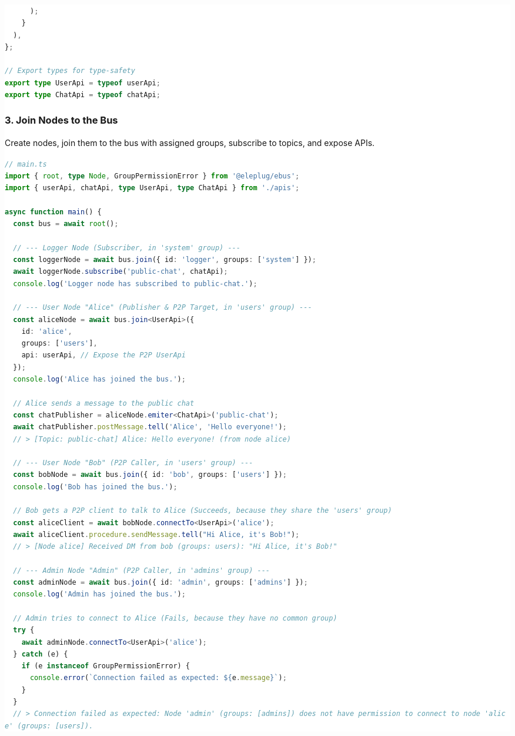 ```typescript
      );
    }
  ),
};

// Export types for type-safety
export type UserApi = typeof userApi;
export type ChatApi = typeof chatApi;
```

### 3. Join Nodes to the Bus

Create nodes, join them to the bus with assigned groups, subscribe to topics, and expose APIs.

```typescript
// main.ts
import { root, type Node, GroupPermissionError } from '@eleplug/ebus';
import { userApi, chatApi, type UserApi, type ChatApi } from './apis';

async function main() {
  const bus = await root();

  // --- Logger Node (Subscriber, in 'system' group) ---
  const loggerNode = await bus.join({ id: 'logger', groups: ['system'] });
  await loggerNode.subscribe('public-chat', chatApi);
  console.log('Logger node has subscribed to public-chat.');

  // --- User Node "Alice" (Publisher & P2P Target, in 'users' group) ---
  const aliceNode = await bus.join<UserApi>({
    id: 'alice',
    groups: ['users'],
    api: userApi, // Expose the P2P UserApi
  });
  console.log('Alice has joined the bus.');

  // Alice sends a message to the public chat
  const chatPublisher = aliceNode.emiter<ChatApi>('public-chat');
  await chatPublisher.postMessage.tell('Alice', 'Hello everyone!');
  // > [Topic: public-chat] Alice: Hello everyone! (from node alice)

  // --- User Node "Bob" (P2P Caller, in 'users' group) ---
  const bobNode = await bus.join({ id: 'bob', groups: ['users'] });
  console.log('Bob has joined the bus.');

  // Bob gets a P2P client to talk to Alice (Succeeds, because they share the 'users' group)
  const aliceClient = await bobNode.connectTo<UserApi>('alice');
  await aliceClient.procedure.sendMessage.tell("Hi Alice, it's Bob!");
  // > [Node alice] Received DM from bob (groups: users): "Hi Alice, it's Bob!"

  // --- Admin Node "Admin" (P2P Caller, in 'admins' group) ---
  const adminNode = await bus.join({ id: 'admin', groups: ['admins'] });
  console.log('Admin has joined the bus.');

  // Admin tries to connect to Alice (Fails, because they have no common group)
  try {
    await adminNode.connectTo<UserApi>('alice');
  } catch (e) {
    if (e instanceof GroupPermissionError) {
      console.error(`Connection failed as expected: ${e.message}`);
    }
  }
  // > Connection failed as expected: Node 'admin' (groups: [admins]) does not have permission to connect to node 'alice' (groups: [users]).

```